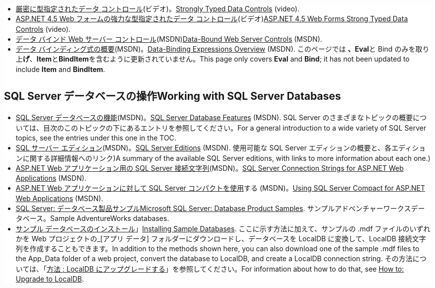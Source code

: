 - <span data-ttu-id="48eaa-258">[厳密に型指定されたデータ コントロール](../web-forms/videos/aspnet-web-forms-vnext/aspnet-vnext-videos-strongly-typed-data-controls.md)(ビデオ)。</span><span class="sxs-lookup"><span data-stu-id="48eaa-258">[Strongly Typed Data Controls](../web-forms/videos/aspnet-web-forms-vnext/aspnet-vnext-videos-strongly-typed-data-controls.md) (video).</span></span>
- <span data-ttu-id="48eaa-259">[ASP.NET 4.5 Web フォームの強力な型指定されたデータ コントロール](../web-forms/videos/aspnet-web-forms-vnext/aspnet-vnext-videos-strongly-typed-data-controls.md)(ビデオ)</span><span class="sxs-lookup"><span data-stu-id="48eaa-259">[ASP.NET 4.5 Web Forms Strong Typed Data Controls](../web-forms/videos/aspnet-web-forms-vnext/aspnet-vnext-videos-strongly-typed-data-controls.md) (video).</span></span>
- <span data-ttu-id="48eaa-260">[データ バインド Web サーバー コントロール](https://msdn.microsoft.com/library/ms228214.aspx)(MSDN)</span><span class="sxs-lookup"><span data-stu-id="48eaa-260">[Data-Bound Web Server Controls](https://msdn.microsoft.com/library/ms228214.aspx) (MSDN).</span></span>
- <span data-ttu-id="48eaa-261">[データ バインディング式の概要](https://msdn.microsoft.com/library/ms178366.aspx)(MSDN)。</span><span class="sxs-lookup"><span data-stu-id="48eaa-261">[Data-Binding Expressions Overview](https://msdn.microsoft.com/library/ms178366.aspx) (MSDN).</span></span> <span data-ttu-id="48eaa-262">このページでは **、Eval**と Bind のみを取り上**げ**、**Item**と**BindItem**を含むように更新されていません。</span><span class="sxs-lookup"><span data-stu-id="48eaa-262">This page only covers **Eval** and **Bind**; it has not been updated to include **Item** and **BindItem**.</span></span>

<a id="sqlserver"></a>

## <a name="working-with-sql-server-databases"></a><span data-ttu-id="48eaa-263">SQL Server データベースの操作</span><span class="sxs-lookup"><span data-stu-id="48eaa-263">Working with SQL Server Databases</span></span>

- <span data-ttu-id="48eaa-264">[SQL Server データベースの機能](https://msdn.microsoft.com/library/hh230827.aspx)(MSDN)。</span><span class="sxs-lookup"><span data-stu-id="48eaa-264">[SQL Server Database Features](https://msdn.microsoft.com/library/hh230827.aspx) (MSDN).</span></span> <span data-ttu-id="48eaa-265">SQL Server のさまざまなトピックの概要については、目次のこのトピックの下にあるエントリを参照してください。</span><span class="sxs-lookup"><span data-stu-id="48eaa-265">For a general introduction to a wide variety of SQL Server topics, see the entries under this one in the TOC.</span></span>
- <span data-ttu-id="48eaa-266">[SQL サーバー エディション](https://msdn.microsoft.com/library/ms178359.aspx#sqlserver)(MSDN)。</span><span class="sxs-lookup"><span data-stu-id="48eaa-266">[SQL Server Editions](https://msdn.microsoft.com/library/ms178359.aspx#sqlserver) (MSDN).</span></span> <span data-ttu-id="48eaa-267">使用可能な SQL Server エディションの概要と、各エディションに関する詳細情報へのリンク)</span><span class="sxs-lookup"><span data-stu-id="48eaa-267">A summary of the available SQL Server editions, with links to more information about each one.)</span></span>
- <span data-ttu-id="48eaa-268">[ASP.NET Web アプリケーション用の SQL Server 接続文字列](https://msdn.microsoft.com/library/jj653752.aspx)(MSDN)。</span><span class="sxs-lookup"><span data-stu-id="48eaa-268">[SQL Server Connection Strings for ASP.NET Web Applications](https://msdn.microsoft.com/library/jj653752.aspx) (MSDN).</span></span>
- <span data-ttu-id="48eaa-269">[ASP.NET Web アプリケーションに対して SQL Server コンパクトを使用](https://msdn.microsoft.com/library/ms247257.aspx)する (MSDN)。</span><span class="sxs-lookup"><span data-stu-id="48eaa-269">[Using SQL Server Compact for ASP.NET Web Applications](https://msdn.microsoft.com/library/ms247257.aspx) (MSDN).</span></span>
- <span data-ttu-id="48eaa-270">[SQL Server: データベース製品サンプル](https://github.com/Microsoft/sql-server-samples/blob/master/samples/databases/adventure-works/README.md)</span><span class="sxs-lookup"><span data-stu-id="48eaa-270">[Microsoft SQL Server: Database Product Samples](https://github.com/Microsoft/sql-server-samples/blob/master/samples/databases/adventure-works/README.md).</span></span> <span data-ttu-id="48eaa-271">サンプルアドベンチャーワークスデータベース。</span><span class="sxs-lookup"><span data-stu-id="48eaa-271">Sample AdventureWorks databases.</span></span>
- <span data-ttu-id="48eaa-272">[サンプル データベースのインストール](https://github.com/Microsoft/sql-server-samples/blob/master/samples/databases/adventure-works/README.md)」</span><span class="sxs-lookup"><span data-stu-id="48eaa-272">[Installing Sample Databases](https://github.com/Microsoft/sql-server-samples/blob/master/samples/databases/adventure-works/README.md).</span></span> <span data-ttu-id="48eaa-273">ここに示す方法に加えて、サンプルの .mdf ファイルのいずれかを Web プロジェクトの\_[アプリ データ] フォルダーにダウンロードし、データベースを LocalDB に変換して、LocalDB 接続文字列を作成することもできます。</span><span class="sxs-lookup"><span data-stu-id="48eaa-273">In addition to the methods shown here, you can also download one of the sample .mdf files to the App\_Data folder of a web project, convert the database to LocalDB, and create a LocalDB connection string.</span></span> <span data-ttu-id="48eaa-274">その方法については、「[方法 : LocalDB にアップグレードする](https://msdn.microsoft.com/library/hh873188.aspx)」を参照してください。</span><span class="sxs-lookup"><span data-stu-id="48eaa-274">For information about how to do that, see [How to: Upgrade to LocalDB](https://msdn.microsoft.com/library/hh873188.aspx).</span></span>